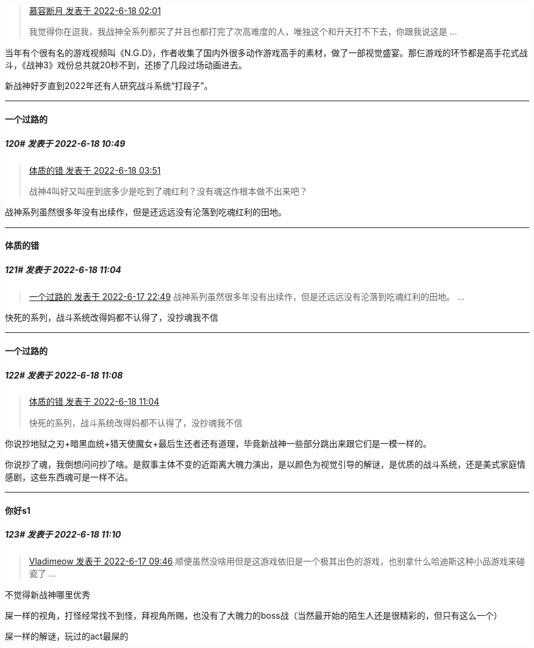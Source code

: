 <blockquote><a href="httphttps://bbs.saraba1st.com/2b/forum.php?mod=redirect&amp;goto=findpost&amp;pid=56314009&amp;ptid=2076247" target="_blank">慕容断月 发表于 2022-6-18 02:01</a>

我觉得你在逗我，我战神全系列都买了并且也都打完了次高难度的人，唯独这个和升天打不下去，你跟我说这是 ...</blockquote>
当年有个很有名的游戏视频叫《N.G.D》，作者收集了国内外很多动作游戏高手的素材，做了一部视觉盛宴。那仨游戏的环节都是高手花式战斗，《战神3》戏份总共就20秒不到，还掺了几段过场动画进去。

新战神好歹直到2022年还有人研究战斗系统“打段子”。

*****

####  一个过路的  
##### 120#       发表于 2022-6-18 10:49

<blockquote><a href="httphttps://bbs.saraba1st.com/2b/forum.php?mod=redirect&amp;goto=findpost&amp;pid=56314279&amp;ptid=2076247" target="_blank">体质的错 发表于 2022-6-18 03:51</a>

战神4叫好又叫座到底多少是吃到了魂红利？没有魂这作根本做不出来吧？</blockquote>
战神系列虽然很多年没有出续作，但是还远远没有沦落到吃魂红利的田地。



*****

####  体质的错  
##### 121#       发表于 2022-6-18 11:04

<blockquote><a href="httphttps://bbs.saraba1st.com/2b/forum.php?mod=redirect&amp;goto=findpost&amp;pid=56315838&amp;ptid=2076247" target="_blank">一个过路的 发表于 2022-6-17 22:49</a>
战神系列虽然很多年没有出续作，但是还远远没有沦落到吃魂红利的田地。 ...</blockquote>
快死的系列，战斗系统改得妈都不认得了，没抄魂我不信

*****

####  一个过路的  
##### 122#       发表于 2022-6-18 11:08

<blockquote><a href="httphttps://bbs.saraba1st.com/2b/forum.php?mod=redirect&amp;goto=findpost&amp;pid=56315976&amp;ptid=2076247" target="_blank">体质的错 发表于 2022-6-18 11:04</a>

快死的系列，战斗系统改得妈都不认得了，没抄魂我不信</blockquote>
你说抄地狱之刃+暗黑血统+猎天使魔女+最后生还者还有道理，毕竟新战神一些部分跳出来跟它们是一模一样的。

你说抄了魂，我倒想问问抄了啥。是叙事主体不变的近距离大魄力演出，是以颜色为视觉引导的解谜，是优质的战斗系统，还是美式家庭情感剧，这些东西魂可是一样不沾。

*****

####  你好s1  
##### 123#       发表于 2022-6-18 11:10

<blockquote><a href="httphttps://bbs.saraba1st.com/2b/forum.php?mod=redirect&amp;goto=findpost&amp;pid=56301639&amp;ptid=2076247" target="_blank">Vladimeow 发表于 2022-6-17 09:46</a>
顺便虽然没啥用但是这游戏依旧是一个极其出色的游戏，也别拿什么哈迪斯这种小品游戏来碰瓷了 ...</blockquote>
不觉得新战神哪里优秀

屎一样的视角，打怪经常找不到怪，拜视角所赐，也没有了大魄力的boss战（当然最开始的陌生人还是很精彩的，但只有这么一个）

屎一样的解谜，玩过的act最屎的
